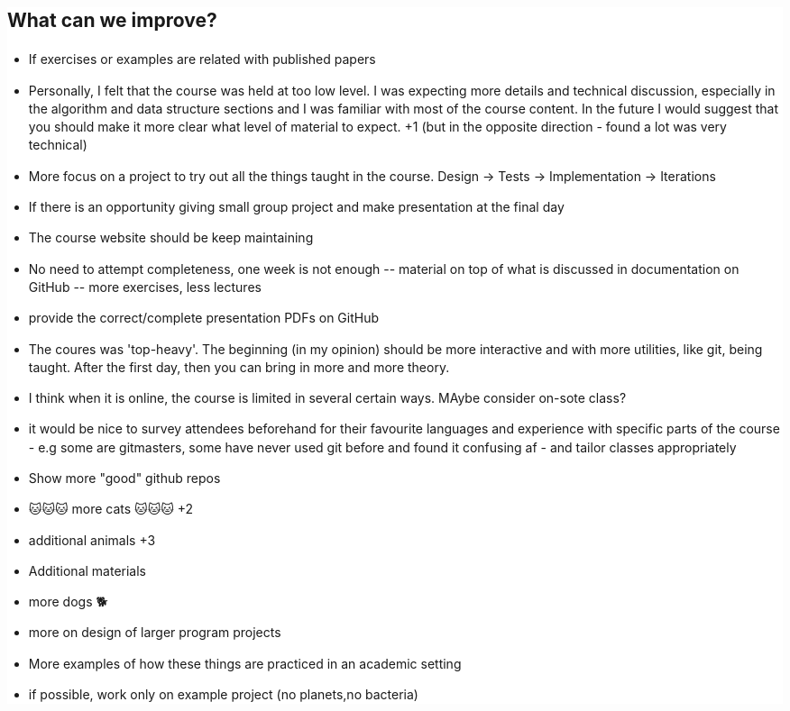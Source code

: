 
## What can we improve?

- If exercises or examples are related with published papers 
- Personally, I felt that the course was held at too low level. I was expecting more details and technical discussion, especially in the algorithm and data structure sections and I was familiar with most of the course content. In the future I would suggest that you should make it more clear what level of material to expect. +1 (but in the opposite direction - found a lot was very technical)
- More focus on a project to try out all the things taught in the course. Design -> Tests -> Implementation -> Iterations
- If there is an opportunity giving small group project and make presentation at the final day
- The course website should be keep maintaining
- No need to attempt completeness, one week is not enough -- material on top of what is discussed in documentation on GitHub -- more exercises, less lectures
- provide the correct/complete presentation PDFs on GitHub
- The coures was 'top-heavy'. The beginning (in my opinion) should be more interactive and with more utilities, like git, being taught. After the first day, then you can bring in more and more theory.
- I think when it is online, the course is limited in several certain ways. MAybe consider on-sote class?
- it would be nice to survey attendees beforehand for their favourite languages and experience with specific parts of the course - e.g some are gitmasters, some have never used git before and found it confusing af - and tailor classes appropriately
- Show more "good" github repos
- 🐱🐱🐱 more cats 🐱🐱🐱 +2
- additional animals +3
- Additional materials
- more dogs :dog2: 
- more on design of larger program projects
- More examples of how these things are practiced in an academic setting

- if possible, work only on example project (no planets,no bacteria)



